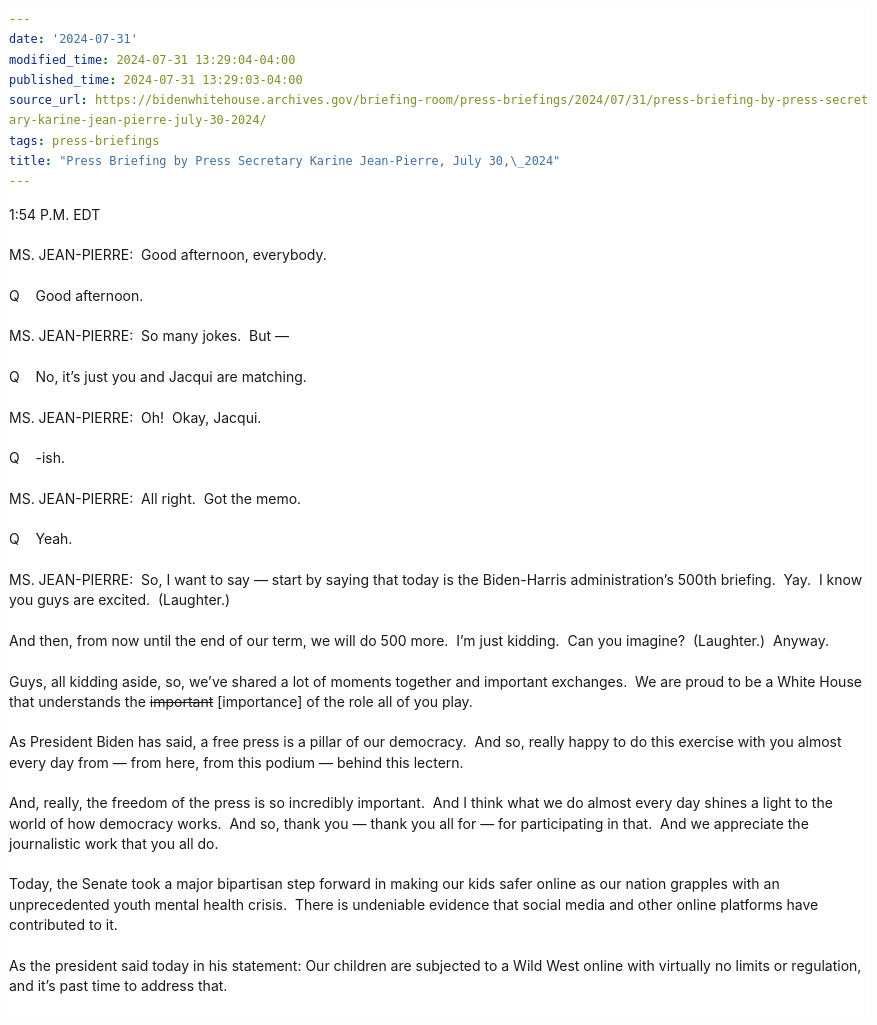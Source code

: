 ```yaml
---
date: '2024-07-31'
modified_time: 2024-07-31 13:29:04-04:00
published_time: 2024-07-31 13:29:03-04:00
source_url: https://bidenwhitehouse.archives.gov/briefing-room/press-briefings/2024/07/31/press-briefing-by-press-secretary-karine-jean-pierre-july-30-2024/
tags: press-briefings
title: "Press Briefing by Press Secretary Karine Jean-Pierre, July 30,\_2024"
---
```

 
1:54 P.M. EDT  
   
MS. JEAN-PIERRE:  Good afternoon, everybody.   
   
Q    Good afternoon.   
   
MS. JEAN-PIERRE:  So many jokes.  But —  
   
Q    No, it’s just you and Jacqui are matching.  
   
MS. JEAN-PIERRE:  Oh!  Okay, Jacqui.   
   
Q    -ish.  
   
MS. JEAN-PIERRE:  All right.  Got the memo.  
   
Q    Yeah.  
   
MS. JEAN-PIERRE:  So, I want to say — start by saying that today is the
Biden-Harris administration’s 500th briefing.  Yay.  I know you guys are
excited.  (Laughter.)  
   
And then, from now until the end of our term, we will do 500 more.  I’m
just kidding.  Can you imagine?  (Laughter.)  Anyway.  
   
Guys, all kidding aside, so, we’ve shared a lot of moments together and
important exchanges.  We are proud to be a White House that understands
the <s>important</s> \[importance\] of the role all of you play.  
   
As President Biden has said, a free press is a pillar of our democracy. 
And so, really happy to do this exercise with you almost every day from
— from here, from this podium — behind this lectern.   
   
And, really, the freedom of the press is so incredibly important.  And I
think what we do almost every day shines a light to the world of how
democracy works.  And so, thank you — thank you all for — for
participating in that.  And we appreciate the journalistic work that you
all do.  
   
Today, the Senate took a major bipartisan step forward in making our
kids safer online as our nation grapples with an unprecedented youth
mental health crisis.  There is undeniable evidence that social media
and other online platforms have contributed to it.  
   
As the president said today in his statement: Our children are subjected
to a Wild West online with virtually no limits or regulation, and it’s
past time to address that.  
   